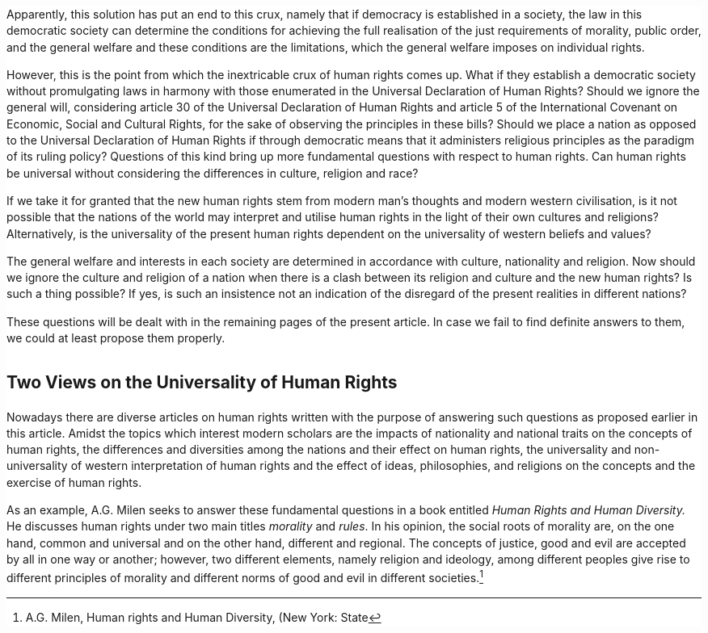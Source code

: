 Apparently, this solution has put an end to this crux, namely that if
democracy is established in a society, the law in this democratic
society can determine the conditions for achieving the full realisation
of the just requirements of morality, public order, and the general
welfare and these conditions are the limitations, which the general
welfare imposes on individual rights.

However, this is the point from which the inextricable crux of human
rights comes up. What if they establish a democratic society without
promulgating laws in harmony with those enumerated in the Universal
Declaration of Human Rights? Should we ignore the general will,
considering article 30 of the Universal Declaration of Human Rights and
article 5 of the International Covenant on Economic, Social and Cultural
Rights, for the sake of observing the principles in these bills? Should
we place a nation as opposed to the Universal Declaration of Human
Rights if through democratic means that it administers religious
principles as the paradigm of its ruling policy? Questions of this kind
bring up more fundamental questions with respect to human rights. Can
human rights be universal without considering the differences in
culture, religion and race?

If we take it for granted that the new human rights stem from modern
man’s thoughts and modern western civilisation, is it not possible that
the nations of the world may interpret and utilise human rights in the
light of their own cultures and religions? Alternatively, is the
universality of the present human rights dependent on the universality
of western beliefs and values?

The general welfare and interests in each society are determined in
accordance with culture, nationality and religion. Now should we ignore
the culture and religion of a nation when there is a clash between its
religion and culture and the new human rights? Is such a thing possible?
If yes, is such an insistence not an indication of the disregard of the
present realities in different nations?

These questions will be dealt with in the remaining pages of the present
article. In case we fail to find definite answers to them, we could at
least propose them properly.

Two Views on the Universality of Human Rights
---------------------------------------------

Nowadays there are diverse articles on human rights written with the
purpose of answering such questions as proposed earlier in this article.
Amidst the topics which interest modern scholars are the impacts of
nationality and national traits on the concepts of human rights, the
differences and diversities among the nations and their effect on human
rights, the universality and non-universality of western interpretation
of human rights and the effect of ideas, philosophies, and religions on
the concepts and the exercise of human rights.

As an example, A.G. Milen seeks to answer these fundamental questions in
a book entitled *Human Rights and Human Diversity.* He discusses human
rights under two main titles *morality* and *rules*. In his opinion, the
social roots of morality are, on the one hand, common and universal and
on the other hand, different and regional. The concepts of justice, good
and evil are accepted by all in one way or another; however, two
different elements, namely religion and ideology, among different
peoples give rise to different principles of morality and different
norms of good and evil in different societies.[^12]


[^1]: Zagorka Golabovic, “Philosophical Basis for Human Rights in
[^2]: Vesna Pesic, “A Marxist Conception of Equality and the Problem of
[^3]: Bill of Human Rights, Ed. Hushang Nasirzadeh, (Tehran, Jihad-I
[^4]: Ibid., p.90
[^5]: Robert Roswell Palmer, The History of Modern World, translated by
[^6]: Ibid.
[^7]: The United Nations, The United Nations and Human Rights, 1945-1995
[^8]: Ibid., p.155
[^9]: Ibid., p.230
[^10]: Jonathan Mann, “Hygiene and Human Rights”, The Message of UNESCO,
[^11]: The United Nations, op.cit., p. 154.
[^12]: A.G. Milen, Human rights and Human Diversity, (New York: State
[^13]: Ibid., pp.102-131
[^14]: Ibid., pp.139-145
[^15]: Jack Donnelley, Universal Human Rights in Theory and Practice
[^16]: Ibid., p.13
[^17]: Ibid., p.17
[^18]: Ibid., p.19
[^19]: Ibid., p.52
[^20]: Ibid., pp.143-161
[^21]: The United Nation, op. cit.
[^22]: Rodolfo Staven Hagen, The Ethnic Question, (New York, United
[^23]: Daniel Thebes & Fred Plague, Cultural Anthropology, translated
[^24]: Ibid., p.42
[^25]: Ibid., p.45
[^26]: David Theo Goldberg, Multiculturalism, (Cambridge: Blackwell,
[^27]: Ibid., pp.35-43
[^28]: Francis F. Fukuyama, The End of History and Last Man, (New York:
[^29]: Ibid., pp. 50-56
[^30]: Chicago Cultural Studies Group, “Critical Multiculturalism.” in
[^31]: Ibid. pp. 125-135 and see:Ramon A. Cutiere, Ethnic Studies, Op.
[^32]: World Conference on Cultural Policies, (Paris: UNESCO, 1982), p.
[^33]: Ibid., p.59
[^34]: Ibid.
[^35]: Samuel Huntington, The Clash between Civilizations in: The Views
[^36]: Ibid., pp. 48-49
[^37]: Ibid., pp. 10-25, 85-100
[^38]: Samuel Huntington, “West Unique Not Universal,” in: Foreign
[^39]: Allan Debenoius, The Critique of Democracy, translated into Farsi
[^40]: Shahruz Rastigar Namdar, Farewell to the Twentieth Century by
[^41]: Ibid., pp.17 & 18
[^42]: Graham Alison, Methods of Decision-making in Foreign Policies,
[^43]: Michael Roskin, Countries and Concepts, (Eaglewood Cliffs:
[^44]: Hans J. Morgenta, Policy in Nations, Translated into Farsi by
[^45]: Kofi Annan’s Lecture at Tehran University on the Occasion of the
[^46]: Ibid., p.4
[^47]: Ibid., pp.5-6